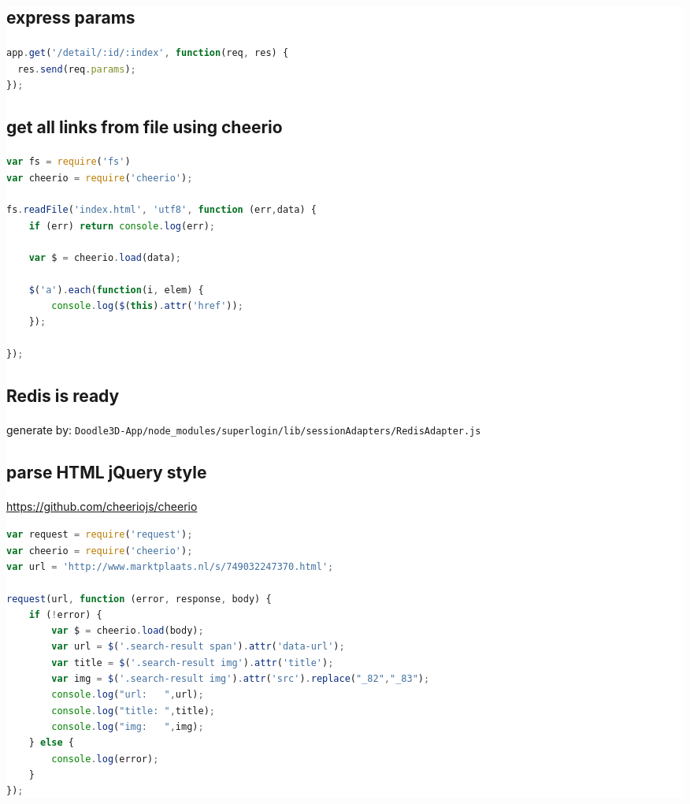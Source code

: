 ## express params
```javascript
app.get('/detail/:id/:index', function(req, res) {
  res.send(req.params);
});
```

## get all links from file using cheerio
```javascript
var fs = require('fs')
var cheerio = require('cheerio');

fs.readFile('index.html', 'utf8', function (err,data) {
    if (err) return console.log(err);

    var $ = cheerio.load(data);

    $('a').each(function(i, elem) {
        console.log($(this).attr('href'));
    });

});
```

## Redis is ready
generate by: `Doodle3D-App/node_modules/superlogin/lib/sessionAdapters/RedisAdapter.js`

## parse HTML jQuery style
https://github.com/cheeriojs/cheerio

```javascript
var request = require('request');
var cheerio = require('cheerio');
var url = 'http://www.marktplaats.nl/s/749032247370.html';

request(url, function (error, response, body) {
    if (!error) {
        var $ = cheerio.load(body);
        var url = $('.search-result span').attr('data-url');
        var title = $('.search-result img').attr('title');
        var img = $('.search-result img').attr('src').replace("_82","_83");
        console.log("url:	",url);
        console.log("title:	",title);
        console.log("img:	",img);
    } else {
        console.log(error);
    }
});
```
